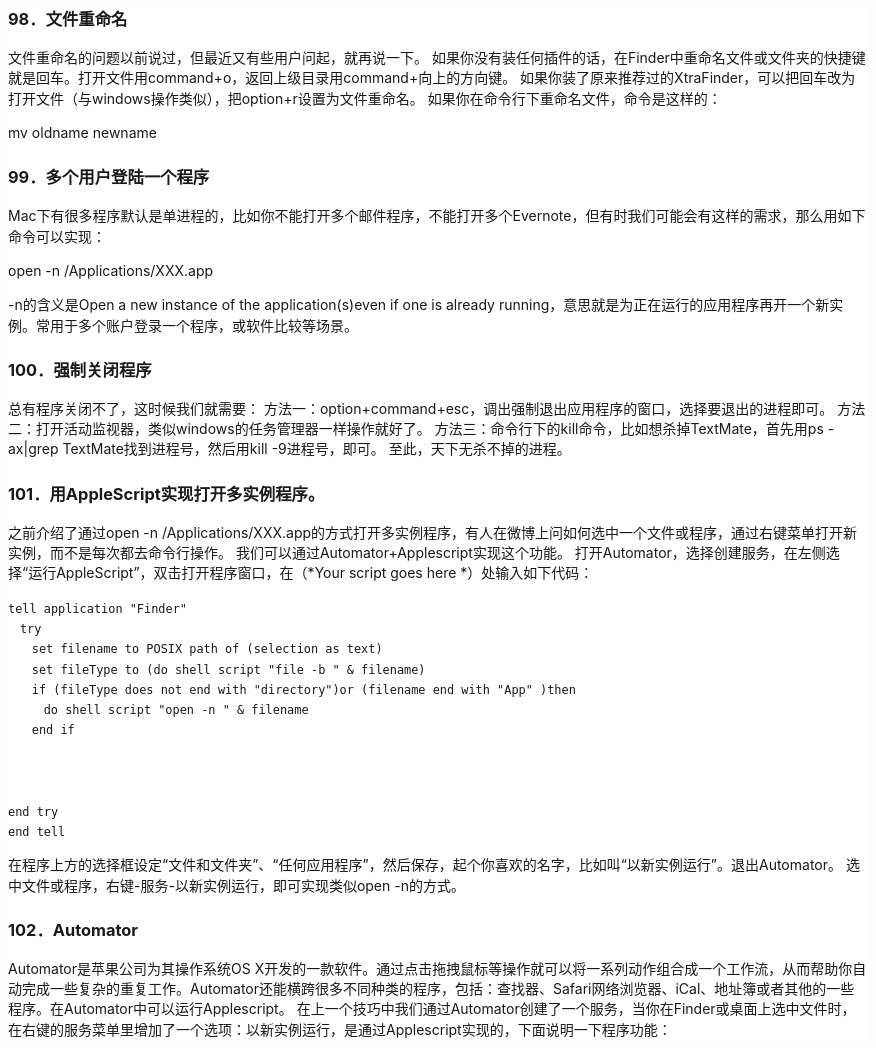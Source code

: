 ### 98．文件重命名

文件重命名的问题以前说过，但最近又有些用户问起，就再说一下。
如果你没有装任何插件的话，在Finder中重命名文件或文件夹的快捷键就是回车。打开文件用command+o，返回上级目录用command+向上的方向键。
如果你装了原来推荐过的XtraFinder，可以把回车改为打开文件（与windows操作类似），把option+r设置为文件重命名。
如果你在命令行下重命名文件，命令是这样的：

mv oldname newname

### 99．多个用户登陆一个程序

Mac下有很多程序默认是单进程的，比如你不能打开多个邮件程序，不能打开多个Evernote，但有时我们可能会有这样的需求，那么用如下命令可以实现：

open -n /Applications/XXX.app

-n的含义是Open a new instance of the application(s)even if one is already running，意思就是为正在运行的应用程序再开一个新实例。常用于多个账户登录一个程序，或软件比较等场景。

### 100．强制关闭程序

总有程序关闭不了，这时候我们就需要：
方法一：option+command+esc，调出强制退出应用程序的窗口，选择要退出的进程即可。
方法二：打开活动监视器，类似windows的任务管理器一样操作就好了。
方法三：命令行下的kill命令，比如想杀掉TextMate，首先用ps -ax|grep TextMate找到进程号，然后用kill -9进程号，即可。
至此，天下无杀不掉的进程。

### 101．用AppleScript实现打开多实例程序。

之前介绍了通过open -n /Applications/XXX.app的方式打开多实例程序，有人在微博上问如何选中一个文件或程序，通过右键菜单打开新实例，而不是每次都去命令行操作。
我们可以通过Automator+Applescript实现这个功能。
打开Automator，选择创建服务，在左侧选择“运行AppleScript”，双击打开程序窗口，在（*Your script goes here *）处输入如下代码：


```
tell application "Finder"
　try
　　set filename to POSIX path of (selection as text)
　　set fileType to (do shell script "file -b " & filename)
　　if (fileType does not end with "directory")or (filename end with "App" )then
　　　do shell script "open -n " & filename
　　end if



end try
end tell
```

在程序上方的选择框设定“文件和文件夹”、“任何应用程序”，然后保存，起个你喜欢的名字，比如叫“以新实例运行”。退出Automator。
选中文件或程序，右键-服务-以新实例运行，即可实现类似open -n的方式。

### 102．Automator

Automator是苹果公司为其操作系统OS X开发的一款软件。通过点击拖拽鼠标等操作就可以将一系列动作组合成一个工作流，从而帮助你自动完成一些复杂的重复工作。Automator还能横跨很多不同种类的程序，包括：查找器、Safari网络浏览器、iCal、地址簿或者其他的一些程序。在Automator中可以运行Applescript。
在上一个技巧中我们通过Automator创建了一个服务，当你在Finder或桌面上选中文件时，在右键的服务菜单里增加了一个选项：以新实例运行，是通过Applescript实现的，下面说明一下程序功能：
